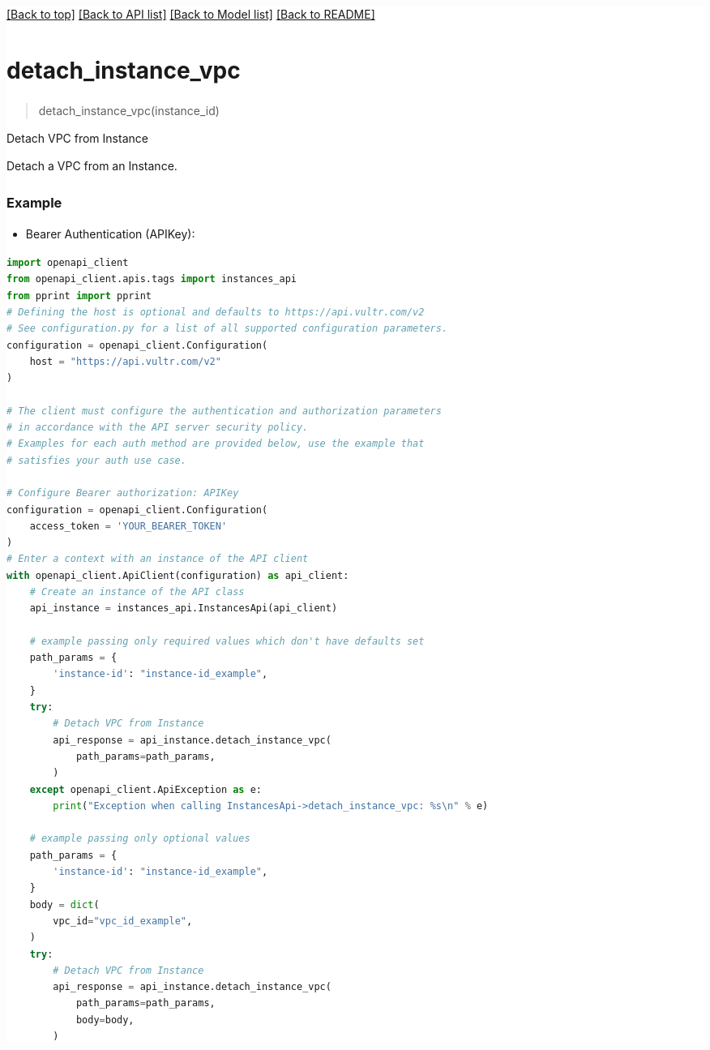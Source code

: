 [[Back to top]](#__pageTop) [[Back to API list]](../../../openapi-client/README.md#documentation-for-api-endpoints) [[Back to Model list]](../../../openapi-client/README.md#documentation-for-models) [[Back to README]](../../../openapi-client/README.md)

# **detach_instance_vpc**
<a name="detach_instance_vpc"></a>
> detach_instance_vpc(instance_id)

Detach VPC from Instance

Detach a VPC from an Instance.

### Example

* Bearer Authentication (APIKey):
```python
import openapi_client
from openapi_client.apis.tags import instances_api
from pprint import pprint
# Defining the host is optional and defaults to https://api.vultr.com/v2
# See configuration.py for a list of all supported configuration parameters.
configuration = openapi_client.Configuration(
    host = "https://api.vultr.com/v2"
)

# The client must configure the authentication and authorization parameters
# in accordance with the API server security policy.
# Examples for each auth method are provided below, use the example that
# satisfies your auth use case.

# Configure Bearer authorization: APIKey
configuration = openapi_client.Configuration(
    access_token = 'YOUR_BEARER_TOKEN'
)
# Enter a context with an instance of the API client
with openapi_client.ApiClient(configuration) as api_client:
    # Create an instance of the API class
    api_instance = instances_api.InstancesApi(api_client)

    # example passing only required values which don't have defaults set
    path_params = {
        'instance-id': "instance-id_example",
    }
    try:
        # Detach VPC from Instance
        api_response = api_instance.detach_instance_vpc(
            path_params=path_params,
        )
    except openapi_client.ApiException as e:
        print("Exception when calling InstancesApi->detach_instance_vpc: %s\n" % e)

    # example passing only optional values
    path_params = {
        'instance-id': "instance-id_example",
    }
    body = dict(
        vpc_id="vpc_id_example",
    )
    try:
        # Detach VPC from Instance
        api_response = api_instance.detach_instance_vpc(
            path_params=path_params,
            body=body,
        )
```